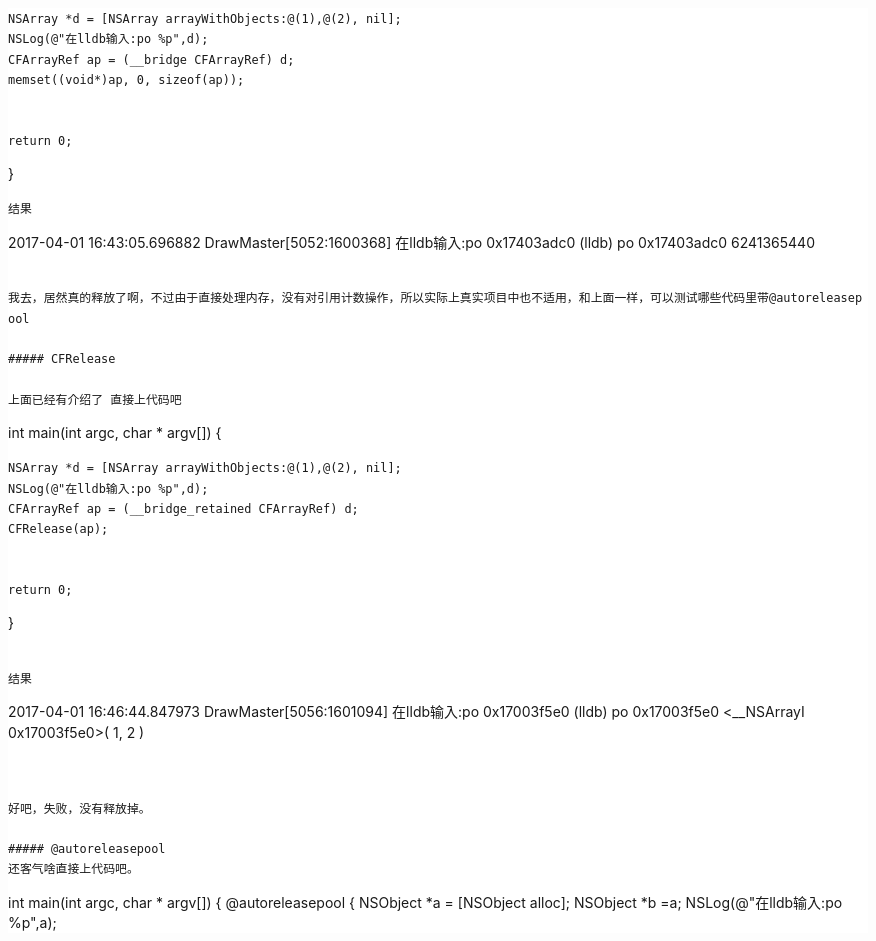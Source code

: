     NSArray *d = [NSArray arrayWithObjects:@(1),@(2), nil];
    NSLog(@"在lldb输入:po %p",d);
    CFArrayRef ap = (__bridge CFArrayRef) d;
    memset((void*)ap, 0, sizeof(ap));
    
    
    return 0;
}
```
结果

```
2017-04-01 16:43:05.696882 DrawMaster[5052:1600368] 在lldb输入:po 0x17403adc0
(lldb) po 0x17403adc0
6241365440

```

我去，居然真的释放了啊，不过由于直接处理内存，没有对引用计数操作，所以实际上真实项目中也不适用，和上面一样，可以测试哪些代码里带@autoreleasepool

##### CFRelease

上面已经有介绍了 直接上代码吧

```
int main(int argc, char * argv[]) {
    
    NSArray *d = [NSArray arrayWithObjects:@(1),@(2), nil];
    NSLog(@"在lldb输入:po %p",d);
    CFArrayRef ap = (__bridge_retained CFArrayRef) d;
    CFRelease(ap);
    
    
    return 0;
}
```

结果

```
2017-04-01 16:46:44.847973 DrawMaster[5056:1601094] 在lldb输入:po 0x17003f5e0
(lldb) po 0x17003f5e0
<__NSArrayI 0x17003f5e0>(
1,
2
)
```


好吧，失败，没有释放掉。

##### @autoreleasepool 
还客气啥直接上代码吧。

```
int main(int argc, char * argv[]) {
    @autoreleasepool {
        NSObject *a = [NSObject alloc];
        NSObject *b =a;
        NSLog(@"在lldb输入:po %p",a);
    